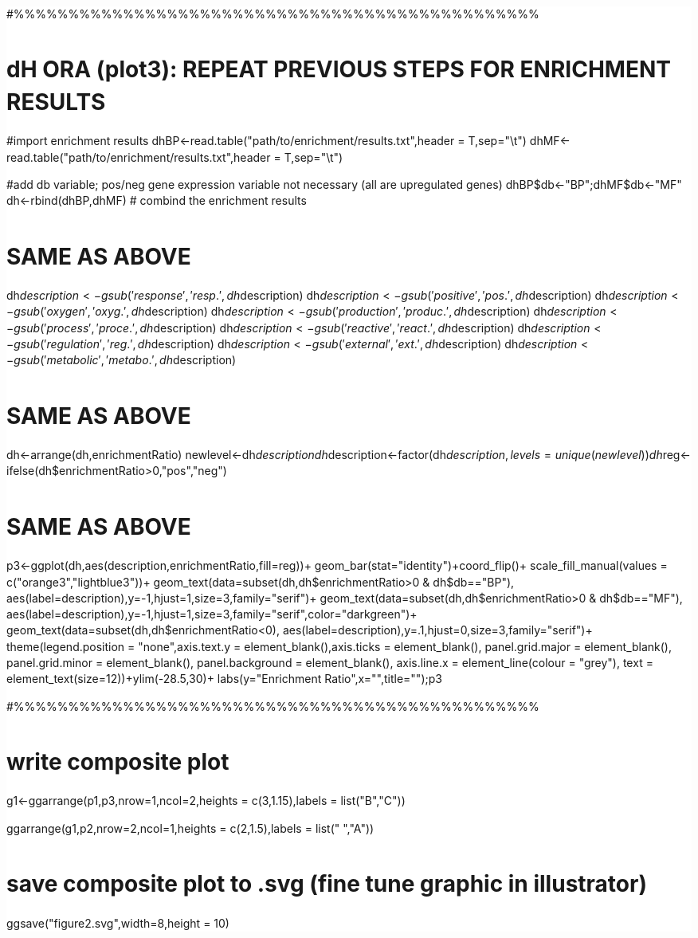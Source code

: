 
#%%%%%%%%%%%%%%%%%%%%%%%%%%%%%%%%%%%%%%%%%%%%%%%%
# dH  ORA (plot3): REPEAT PREVIOUS STEPS FOR ENRICHMENT RESULTS

#import enrichment results
dhBP<-read.table("path/to/enrichment/results.txt",header = T,sep="\t")
dhMF<-read.table("path/to/enrichment/results.txt",header = T,sep="\t")

#add db variable; pos/neg gene expression variable not necessary (all are upregulated genes)
dhBP$db<-"BP";dhMF$db<-"MF"
dh<-rbind(dhBP,dhMF) # combind the enrichment results

# SAME AS ABOVE
dh$description<-gsub('response','resp.',dh$description)
dh$description<-gsub('positive','pos.',dh$description)
dh$description<-gsub('oxygen','oxyg.',dh$description)
dh$description<-gsub('production','produc.',dh$description)
dh$description<-gsub('process','proce.',dh$description)
dh$description<-gsub('reactive','react.',dh$description)
dh$description<-gsub('regulation','reg.',dh$description)
dh$description<-gsub('external','ext.',dh$description)
dh$description<-gsub('metabolic','metabo.',dh$description)

# SAME AS ABOVE
dh<-arrange(dh,enrichmentRatio)
newlevel<-dh$description
dh$description<-factor(dh$description,levels=unique(newlevel))
dh$reg<-ifelse(dh$enrichmentRatio>0,"pos","neg")

# SAME AS ABOVE
p3<-ggplot(dh,aes(description,enrichmentRatio,fill=reg))+
  geom_bar(stat="identity")+coord_flip()+
  scale_fill_manual(values = c("orange3","lightblue3"))+
  geom_text(data=subset(dh,dh$enrichmentRatio>0 & dh$db=="BP"),
            aes(label=description),y=-1,hjust=1,size=3,family="serif")+
  geom_text(data=subset(dh,dh$enrichmentRatio>0 & dh$db=="MF"),
            aes(label=description),y=-1,hjust=1,size=3,family="serif",color="darkgreen")+
  geom_text(data=subset(dh,dh$enrichmentRatio<0),
            aes(label=description),y=.1,hjust=0,size=3,family="serif")+
  theme(legend.position = "none",axis.text.y = element_blank(),axis.ticks = element_blank(),
        panel.grid.major = element_blank(), panel.grid.minor = element_blank(),
        panel.background = element_blank(), axis.line.x = element_line(colour = "grey"),
        text = element_text(size=12))+ylim(-28.5,30)+
  labs(y="Enrichment Ratio",x="",title="");p3
  
  
#%%%%%%%%%%%%%%%%%%%%%%%%%%%%%%%%%%%%%%%%%%%%%%%%
# write composite plot

g1<-ggarrange(p1,p3,nrow=1,ncol=2,heights = c(3,1.15),labels = list("B","C"))

ggarrange(g1,p2,nrow=2,ncol=1,heights = c(2,1.5),labels = list(" ","A"))

# save composite plot to .svg (fine tune graphic in illustrator)
ggsave("figure2.svg",width=8,height = 10)



